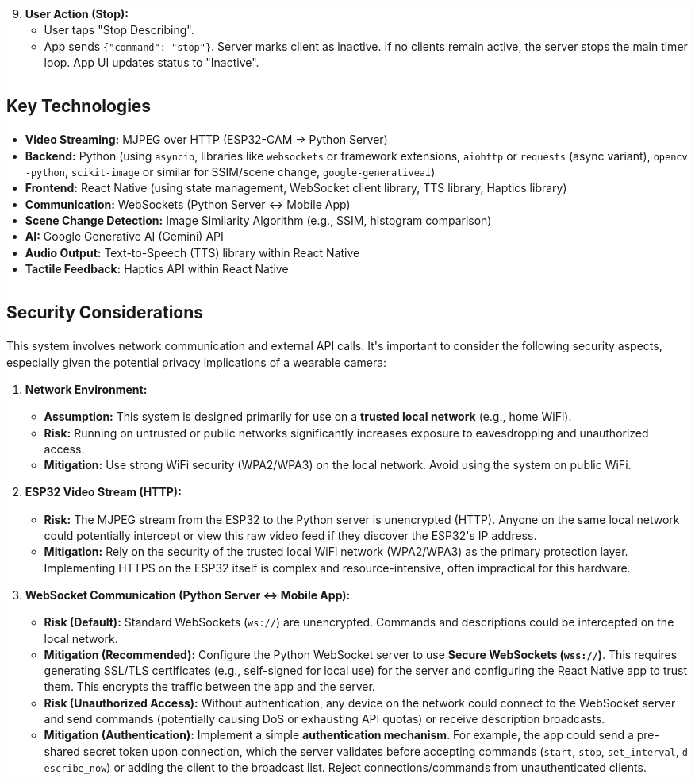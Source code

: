 9.  **User Action (Stop):**
    *   User taps "Stop Describing".
    *   App sends `{"command": "stop"}`. Server marks client as inactive. If no clients remain active, the server stops the main timer loop. App UI updates status to "Inactive".

## Key Technologies

*   **Video Streaming:** MJPEG over HTTP (ESP32-CAM -> Python Server)
*   **Backend:** Python (using `asyncio`, libraries like `websockets` or framework extensions, `aiohttp` or `requests` (async variant), `opencv-python`, `scikit-image` or similar for SSIM/scene change, `google-generativeai`)
*   **Frontend:** React Native (using state management, WebSocket client library, TTS library, Haptics library)
*   **Communication:** WebSockets (Python Server <-> Mobile App)
*   **Scene Change Detection:** Image Similarity Algorithm (e.g., SSIM, histogram comparison)
*   **AI:** Google Generative AI (Gemini) API
*   **Audio Output:** Text-to-Speech (TTS) library within React Native
*   **Tactile Feedback:** Haptics API within React Native

## Security Considerations

This system involves network communication and external API calls. It's important to consider the following security aspects, especially given the potential privacy implications of a wearable camera:

1.  **Network Environment:**
    *   **Assumption:** This system is designed primarily for use on a **trusted local network** (e.g., home WiFi).
    *   **Risk:** Running on untrusted or public networks significantly increases exposure to eavesdropping and unauthorized access.
    *   **Mitigation:** Use strong WiFi security (WPA2/WPA3) on the local network. Avoid using the system on public WiFi.

2.  **ESP32 Video Stream (HTTP):**
    *   **Risk:** The MJPEG stream from the ESP32 to the Python server is unencrypted (HTTP). Anyone on the same local network could potentially intercept or view this raw video feed if they discover the ESP32's IP address.
    *   **Mitigation:** Rely on the security of the trusted local WiFi network (WPA2/WPA3) as the primary protection layer. Implementing HTTPS on the ESP32 itself is complex and resource-intensive, often impractical for this hardware.

3.  **WebSocket Communication (Python Server <-> Mobile App):**
    *   **Risk (Default):** Standard WebSockets (`ws://`) are unencrypted. Commands and descriptions could be intercepted on the local network.
    *   **Mitigation (Recommended):** Configure the Python WebSocket server to use **Secure WebSockets (`wss://`)**. This requires generating SSL/TLS certificates (e.g., self-signed for local use) for the server and configuring the React Native app to trust them. This encrypts the traffic between the app and the server.
    *   **Risk (Unauthorized Access):** Without authentication, any device on the network could connect to the WebSocket server and send commands (potentially causing DoS or exhausting API quotas) or receive description broadcasts.
    *   **Mitigation (Authentication):** Implement a simple **authentication mechanism**. For example, the app could send a pre-shared secret token upon connection, which the server validates before accepting commands (`start`, `stop`, `set_interval`, `describe_now`) or adding the client to the broadcast list. Reject connections/commands from unauthenticated clients.
